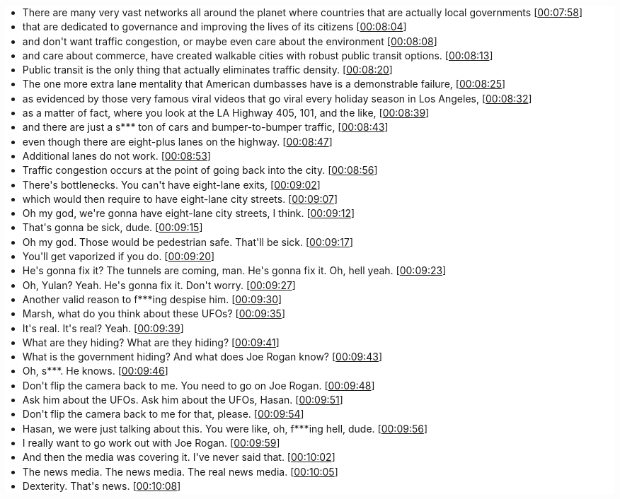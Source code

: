 *  There are many very vast networks all around the planet where countries that are actually local governments [[00:07:58](https://www.youtube.com/watch?v=pv72kBlPp9A&t=478.0s)]
*  that are dedicated to governance and improving the lives of its citizens [[00:08:04](https://www.youtube.com/watch?v=pv72kBlPp9A&t=484.0s)]
*  and don't want traffic congestion, or maybe even care about the environment [[00:08:08](https://www.youtube.com/watch?v=pv72kBlPp9A&t=488.0s)]
*  and care about commerce, have created walkable cities with robust public transit options. [[00:08:13](https://www.youtube.com/watch?v=pv72kBlPp9A&t=493.0s)]
*  Public transit is the only thing that actually eliminates traffic density. [[00:08:20](https://www.youtube.com/watch?v=pv72kBlPp9A&t=500.0s)]
*  The one more extra lane mentality that American dumbasses have is a demonstrable failure, [[00:08:25](https://www.youtube.com/watch?v=pv72kBlPp9A&t=505.0s)]
*  as evidenced by those very famous viral videos that go viral every holiday season in Los Angeles, [[00:08:32](https://www.youtube.com/watch?v=pv72kBlPp9A&t=512.0s)]
*  as a matter of fact, where you look at the LA Highway 405, 101, and the like, [[00:08:39](https://www.youtube.com/watch?v=pv72kBlPp9A&t=519.0s)]
*  and there are just a s*** ton of cars and bumper-to-bumper traffic, [[00:08:43](https://www.youtube.com/watch?v=pv72kBlPp9A&t=523.0s)]
*  even though there are eight-plus lanes on the highway. [[00:08:47](https://www.youtube.com/watch?v=pv72kBlPp9A&t=527.0s)]
*  Additional lanes do not work. [[00:08:53](https://www.youtube.com/watch?v=pv72kBlPp9A&t=533.0s)]
*  Traffic congestion occurs at the point of going back into the city. [[00:08:56](https://www.youtube.com/watch?v=pv72kBlPp9A&t=536.0s)]
*  There's bottlenecks. You can't have eight-lane exits, [[00:09:02](https://www.youtube.com/watch?v=pv72kBlPp9A&t=542.0s)]
*  which would then require to have eight-lane city streets. [[00:09:07](https://www.youtube.com/watch?v=pv72kBlPp9A&t=547.0s)]
*  Oh my god, we're gonna have eight-lane city streets, I think. [[00:09:12](https://www.youtube.com/watch?v=pv72kBlPp9A&t=552.0s)]
*  That's gonna be sick, dude. [[00:09:15](https://www.youtube.com/watch?v=pv72kBlPp9A&t=555.0s)]
*  Oh my god. Those would be pedestrian safe. That'll be sick. [[00:09:17](https://www.youtube.com/watch?v=pv72kBlPp9A&t=557.0s)]
*  You'll get vaporized if you do. [[00:09:20](https://www.youtube.com/watch?v=pv72kBlPp9A&t=560.0s)]
*  He's gonna fix it? The tunnels are coming, man. He's gonna fix it. Oh, hell yeah. [[00:09:23](https://www.youtube.com/watch?v=pv72kBlPp9A&t=563.0s)]
*  Oh, Yulan? Yeah. He's gonna fix it. Don't worry. [[00:09:27](https://www.youtube.com/watch?v=pv72kBlPp9A&t=567.0s)]
*  Another valid reason to f***ing despise him. [[00:09:30](https://www.youtube.com/watch?v=pv72kBlPp9A&t=570.0s)]
*  Marsh, what do you think about these UFOs? [[00:09:35](https://www.youtube.com/watch?v=pv72kBlPp9A&t=575.0s)]
*  It's real. It's real? Yeah. [[00:09:39](https://www.youtube.com/watch?v=pv72kBlPp9A&t=579.0s)]
*  What are they hiding? What are they hiding? [[00:09:41](https://www.youtube.com/watch?v=pv72kBlPp9A&t=581.0s)]
*  What is the government hiding? And what does Joe Rogan know? [[00:09:43](https://www.youtube.com/watch?v=pv72kBlPp9A&t=583.0s)]
*  Oh, s***. He knows. [[00:09:46](https://www.youtube.com/watch?v=pv72kBlPp9A&t=586.0s)]
*  Don't flip the camera back to me. You need to go on Joe Rogan. [[00:09:48](https://www.youtube.com/watch?v=pv72kBlPp9A&t=588.0s)]
*  Ask him about the UFOs. Ask him about the UFOs, Hasan. [[00:09:51](https://www.youtube.com/watch?v=pv72kBlPp9A&t=591.0s)]
*  Don't flip the camera back to me for that, please. [[00:09:54](https://www.youtube.com/watch?v=pv72kBlPp9A&t=594.0s)]
*  Hasan, we were just talking about this. You were like, oh, f***ing hell, dude. [[00:09:56](https://www.youtube.com/watch?v=pv72kBlPp9A&t=596.0s)]
*  I really want to go work out with Joe Rogan. [[00:09:59](https://www.youtube.com/watch?v=pv72kBlPp9A&t=599.0s)]
*  And then the media was covering it. I've never said that. [[00:10:02](https://www.youtube.com/watch?v=pv72kBlPp9A&t=602.0s)]
*  The news media. The news media. The real news media. [[00:10:05](https://www.youtube.com/watch?v=pv72kBlPp9A&t=605.0s)]
*  Dexterity. That's news. [[00:10:08](https://www.youtube.com/watch?v=pv72kBlPp9A&t=608.0s)]